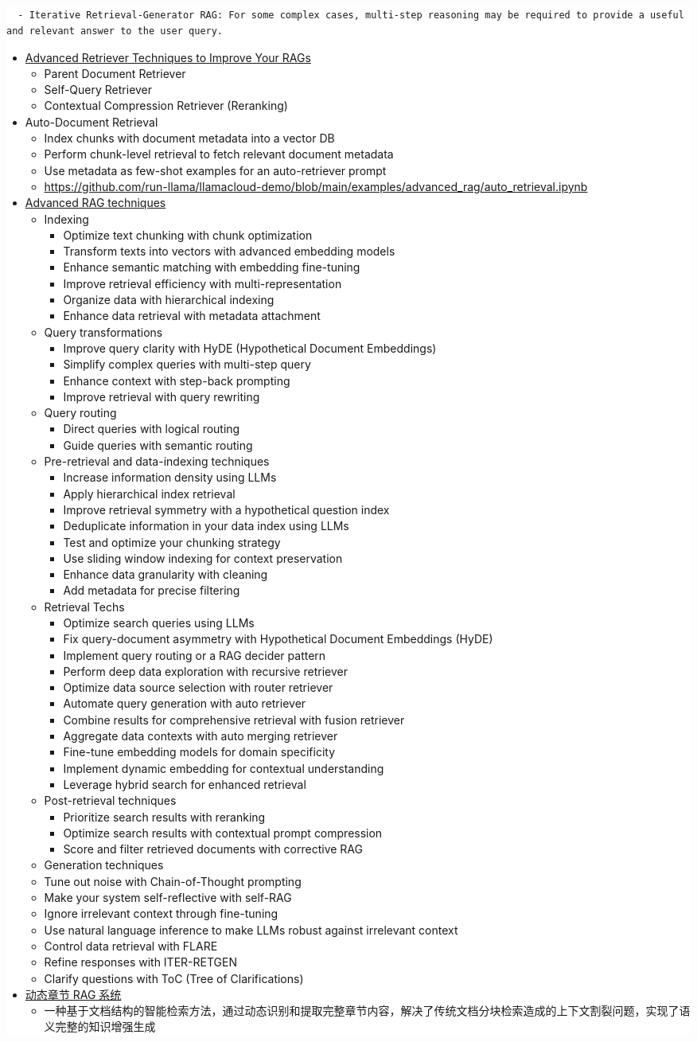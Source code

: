       - Iterative Retrieval-Generator RAG: For some complex cases, multi-step reasoning may be required to provide a useful and relevant answer to the user query.
  - [Advanced Retriever Techniques to Improve Your RAGs](https://towardsdatascience.com/advanced-retriever-techniques-to-improve-your-rags-1fac2b86dd61)
    - Parent Document Retriever
    - Self-Query Retriever
    - Contextual Compression Retriever (Reranking)
  - Auto-Document Retrieval
    - Index chunks with document metadata into a vector DB 
    - Perform chunk-level retrieval to fetch relevant document metadata 
    - Use metadata as few-shot examples for an auto-retriever prompt
    - https://github.com/run-llama/llamacloud-demo/blob/main/examples/advanced_rag/auto_retrieval.ipynb
  - [Advanced RAG techniques](https://www.leewayhertz.com/advanced-rag/#applications-and-use-cases)
    - Indexing
      - Optimize text chunking with chunk optimization
      - Transform texts into vectors with advanced embedding models
      - Enhance semantic matching with embedding fine-tuning
      - Improve retrieval efficiency with multi-representation
      - Organize data with hierarchical indexing
      - Enhance data retrieval with metadata attachment
    - Query transformations
      - Improve query clarity with HyDE (Hypothetical Document Embeddings)
      -  Simplify complex queries with multi-step query
      - Enhance context with step-back prompting
      - Improve retrieval with query rewriting
    - Query routing
      - Direct queries with logical routing 
      -  Guide queries with semantic routing
    - Pre-retrieval and data-indexing techniques
      - Increase information density using LLMs
      - Apply hierarchical index retrieval
      - Improve retrieval symmetry with a hypothetical question index
      -  Deduplicate information in your data index using LLMs
      - Test and optimize your chunking strategy
      - Use sliding window indexing for context preservation
      - Enhance data granularity with cleaning
      - Add metadata for precise filtering
    - Retrieval Techs
      - Optimize search queries using LLMs
      - Fix query-document asymmetry with Hypothetical Document Embeddings (HyDE)
      - Implement query routing or a RAG decider pattern
      -  Perform deep data exploration with recursive retriever
      - Optimize data source selection with router retriever
      - Automate query generation with auto retriever
      - Combine results for comprehensive retrieval with fusion retriever
      - Aggregate data contexts with auto merging retriever
      -  Fine-tune embedding models for domain specificity
      - Implement dynamic embedding for contextual understanding
      - Leverage hybrid search for enhanced retrieval
    - Post-retrieval techniques
      - Prioritize search results with reranking
      - Optimize search results with contextual prompt compression
      - Score and filter retrieved documents with corrective RAG
    -  Generation techniques
      - Tune out noise with Chain-of-Thought prompting
      - Make your system self-reflective with self-RAG
      - Ignore irrelevant context through fine-tuning
      - Use natural language inference to make LLMs robust against irrelevant context
      -  Control data retrieval with FLARE
      - Refine responses with ITER-RETGEN
      - Clarify questions with ToC (Tree of Clarifications)
  - [动态章节 RAG 系统](https://github.com/run-llama/llama_parse/blob/main/examples/advanced_rag/dynamic_section_retrieval.ipynb)
    - 一种基于文档结构的智能检索方法，通过动态识别和提取完整章节内容，解决了传统文档分块检索造成的上下文割裂问题，实现了语义完整的知识增强生成
